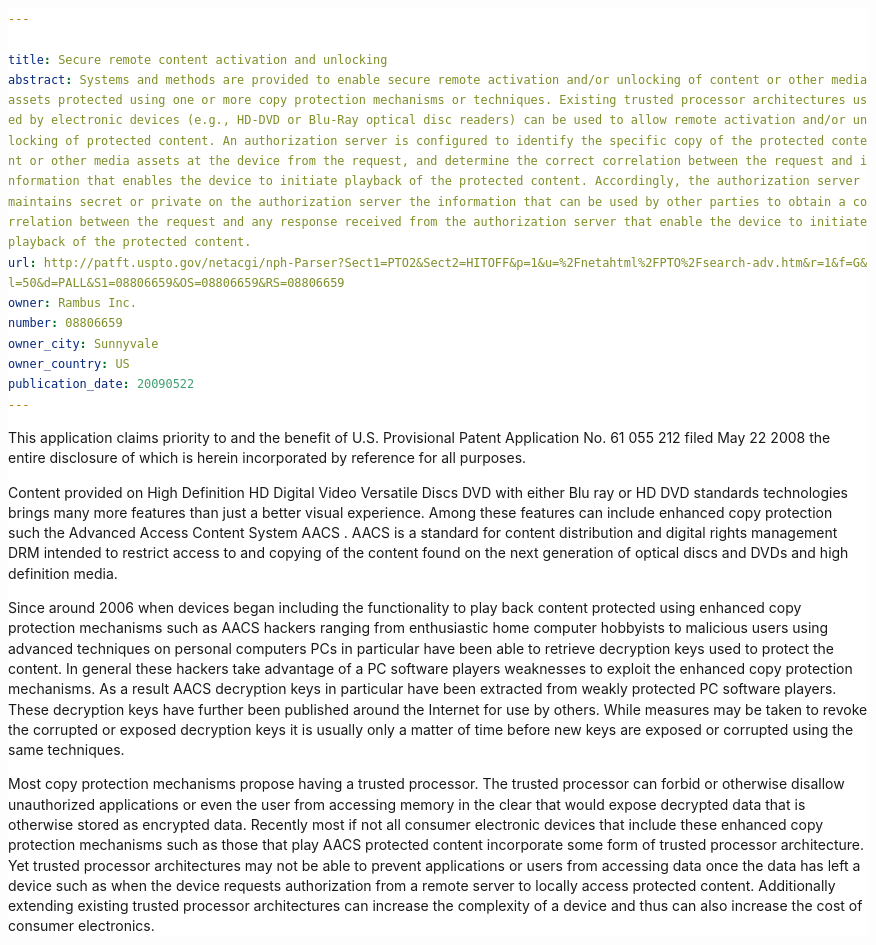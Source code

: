 ```yaml
---

title: Secure remote content activation and unlocking
abstract: Systems and methods are provided to enable secure remote activation and/or unlocking of content or other media assets protected using one or more copy protection mechanisms or techniques. Existing trusted processor architectures used by electronic devices (e.g., HD-DVD or Blu-Ray optical disc readers) can be used to allow remote activation and/or unlocking of protected content. An authorization server is configured to identify the specific copy of the protected content or other media assets at the device from the request, and determine the correct correlation between the request and information that enables the device to initiate playback of the protected content. Accordingly, the authorization server maintains secret or private on the authorization server the information that can be used by other parties to obtain a correlation between the request and any response received from the authorization server that enable the device to initiate playback of the protected content.
url: http://patft.uspto.gov/netacgi/nph-Parser?Sect1=PTO2&Sect2=HITOFF&p=1&u=%2Fnetahtml%2FPTO%2Fsearch-adv.htm&r=1&f=G&l=50&d=PALL&S1=08806659&OS=08806659&RS=08806659
owner: Rambus Inc.
number: 08806659
owner_city: Sunnyvale
owner_country: US
publication_date: 20090522
---
```

This application claims priority to and the benefit of U.S. Provisional Patent Application No. 61 055 212 filed May 22 2008 the entire disclosure of which is herein incorporated by reference for all purposes.

Content provided on High Definition HD Digital Video Versatile Discs DVD with either Blu ray or HD DVD standards technologies brings many more features than just a better visual experience. Among these features can include enhanced copy protection such the Advanced Access Content System AACS . AACS is a standard for content distribution and digital rights management DRM intended to restrict access to and copying of the content found on the next generation of optical discs and DVDs and high definition media.

Since around 2006 when devices began including the functionality to play back content protected using enhanced copy protection mechanisms such as AACS hackers ranging from enthusiastic home computer hobbyists to malicious users using advanced techniques on personal computers PCs in particular have been able to retrieve decryption keys used to protect the content. In general these hackers take advantage of a PC software players weaknesses to exploit the enhanced copy protection mechanisms. As a result AACS decryption keys in particular have been extracted from weakly protected PC software players. These decryption keys have further been published around the Internet for use by others. While measures may be taken to revoke the corrupted or exposed decryption keys it is usually only a matter of time before new keys are exposed or corrupted using the same techniques.

Most copy protection mechanisms propose having a trusted processor. The trusted processor can forbid or otherwise disallow unauthorized applications or even the user from accessing memory in the clear that would expose decrypted data that is otherwise stored as encrypted data. Recently most if not all consumer electronic devices that include these enhanced copy protection mechanisms such as those that play AACS protected content incorporate some form of trusted processor architecture. Yet trusted processor architectures may not be able to prevent applications or users from accessing data once the data has left a device such as when the device requests authorization from a remote server to locally access protected content. Additionally extending existing trusted processor architectures can increase the complexity of a device and thus can also increase the cost of consumer electronics.
